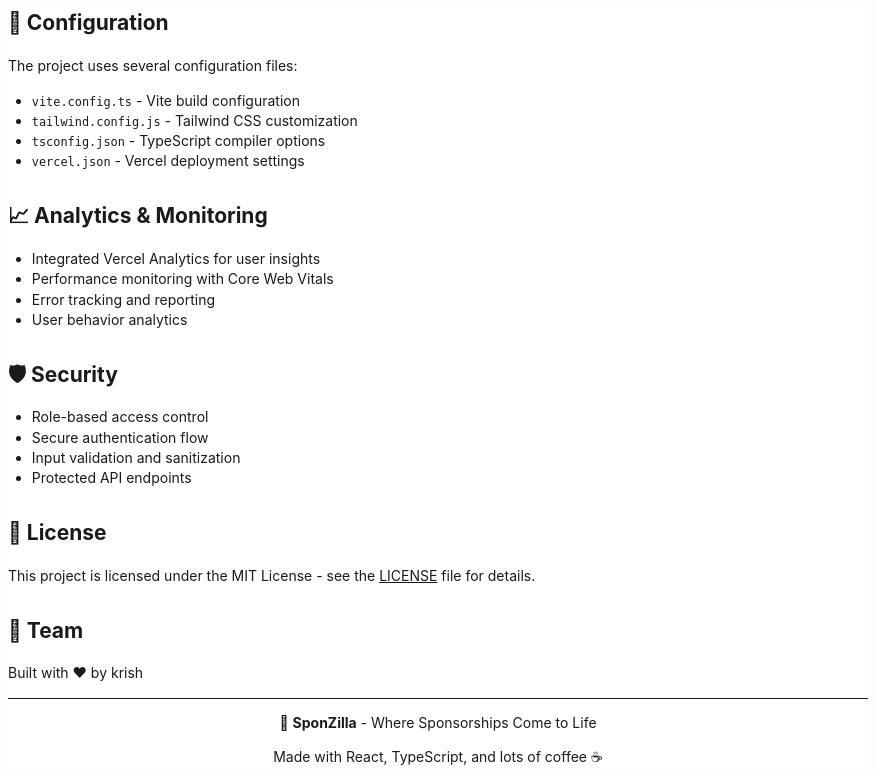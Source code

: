 ## 🔧 Configuration

The project uses several configuration files:

- `vite.config.ts` - Vite build configuration
- `tailwind.config.js` - Tailwind CSS customization
- `tsconfig.json` - TypeScript compiler options
- `vercel.json` - Vercel deployment settings

## 📈 Analytics & Monitoring

- Integrated Vercel Analytics for user insights
- Performance monitoring with Core Web Vitals
- Error tracking and reporting
- User behavior analytics

## 🛡️ Security

- Role-based access control
- Secure authentication flow
- Input validation and sanitization
- Protected API endpoints

## 📝 License

This project is licensed under the MIT License - see the [LICENSE](LICENSE) file for details.

## 👥 Team

Built with ❤️ by krish

---

<div align="center">
  <p>🦕 <strong>SponZilla</strong> - Where Sponsorships Come to Life</p>
  <p>Made with React, TypeScript, and lots of coffee ☕</p>
</div>
